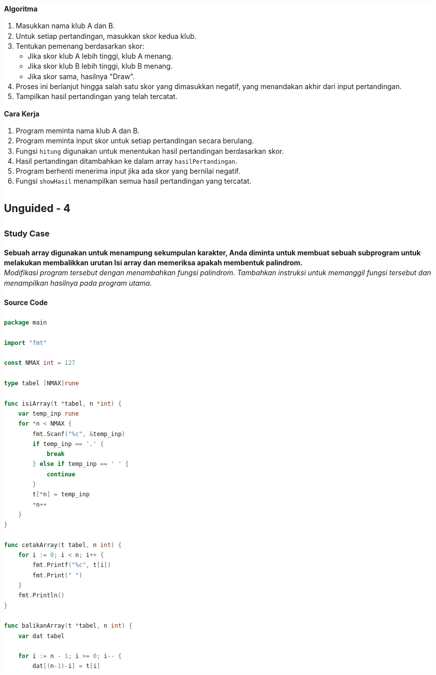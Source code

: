 **Algoritma**  
1. Masukkan nama klub A dan B.
2. Untuk setiap pertandingan, masukkan skor kedua klub.
3. Tentukan pemenang berdasarkan skor:
   - Jika skor klub A lebih tinggi, klub A menang.
   - Jika skor klub B lebih tinggi, klub B menang.
   - Jika skor sama, hasilnya "Draw".
4. Proses ini berlanjut hingga salah satu skor yang dimasukkan negatif, yang menandakan akhir dari input pertandingan.
5. Tampilkan hasil pertandingan yang telah tercatat.

**Cara Kerja**  
1. Program meminta nama klub A dan B.
2. Program meminta input skor untuk setiap pertandingan secara berulang.
3. Fungsi `hitung` digunakan untuk menentukan hasil pertandingan berdasarkan skor.
4. Hasil pertandingan ditambahkan ke dalam array `hasilPertandingan`.
5. Program berhenti menerima input jika ada skor yang bernilai negatif.
6. Fungsi `showHasil` menampilkan semua hasil pertandingan yang tercatat.

## Unguided - 4
### Study Case
**Sebuah array digunakan untuk menampung sekumpulan karakter, Anda diminta untuk membuat sebuah subprogram untuk melakukan membalikkan urutan Isi array dan memeriksa apakah membentuk palindrom.**                             
*Modifikasi program tersebut dengan menambahkan fungsi palindrom. Tambahkan instruksi untuk memanggil fungsi tersebut dan menampilkan hasilnya pada program utama.*

#### Source Code
```go
package main

import "fmt"

const NMAX int = 127

type tabel [NMAX]rune

func isiArray(t *tabel, n *int) {
	var temp_inp rune
	for *n < NMAX {
		fmt.Scanf("%c", &temp_inp)
		if temp_inp == '.' {
			break
		} else if temp_inp == ' ' {
			continue
		}
		t[*n] = temp_inp
		*n++
	}
}

func cetakArray(t tabel, n int) {
	for i := 0; i < n; i++ {
		fmt.Printf("%c", t[i])
		fmt.Print(" ")
	}
	fmt.Println()
}

func balikanArray(t *tabel, n int) {
	var dat tabel

	for i := n - 1; i >= 0; i-- {
		dat[(n-1)-i] = t[i]
```